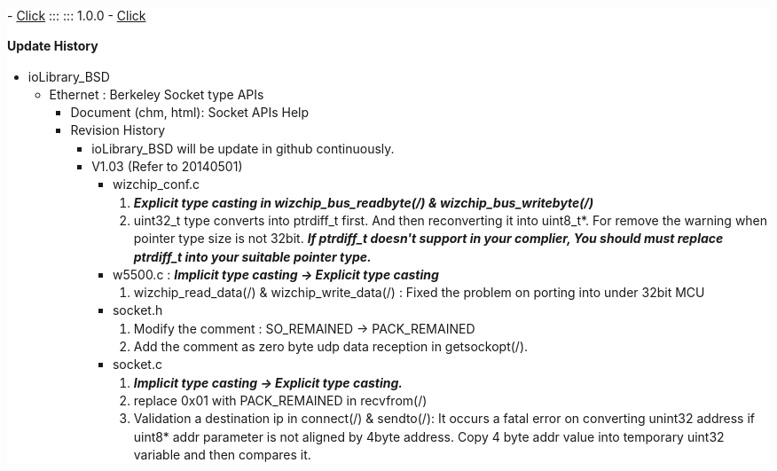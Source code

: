 <td>-</td>
<td><a href="/img/products/w5500/w5500_socket_apis_v101.zip" target="_blank">Click</a></td>
</tr>
<tr class="even">
<td>:::</td>
<td>:::</td>
<td>1.0.0</td>
<td>-</td>
<td><a href="/img/products/w5500/w5500_socket_apis.zip" target="_blank">Click</a></td>
</tr>
</tbody>
</table>

**Update History**

  - ioLibrary\_BSD
      - Ethernet : Berkeley Socket type APIs
          - Document (chm, html): Socket APIs Help
          - Revision History
              - ioLibrary\_BSD will be update in github continuously.
              - V1.03 (Refer to 20140501)
                  - wizchip\_conf.c
                    1.  ***Explicit type casting in
                        wizchip\_bus\_readbyte(/) &
                        wizchip\_bus\_writebyte(/)***
                    2.  uint32\_t type converts into ptrdiff\_t first.
                        And then reconverting it into uint8\_t\*. For
                        remove the warning when pointer type size is not
                        32bit. ***If ptrdiff\_t doesn't support in your
                        complier, You should must replace ptrdiff\_t
                        into your suitable pointer type.***
                  - w5500.c : ***Implicit type casting -\> Explicit type
                    casting*** 
                    1.  wizchip\_read\_data(/) & wizchip\_write\_data(/) :
                        Fixed the problem on porting into under 32bit
                        MCU
                  - socket.h
                    1.  Modify the comment : SO\_REMAINED -\>
                        PACK\_REMAINED
                    2.  Add the comment as zero byte udp data reception
                        in getsockopt(/). 
                  - socket.c
                    1.  ***Implicit type casting -\> Explicit type
                        casting.***
                    2.  replace 0x01 with PACK\_REMAINED in recvfrom(/)
                    3.  Validation a destination ip in connect(/) &
                        sendto(/): It occurs a fatal error on converting
                        unint32 address if uint8\* addr parameter is not
                        aligned by 4byte address. Copy 4 byte addr value
                        into temporary uint32 variable and then compares
                        it.
                        